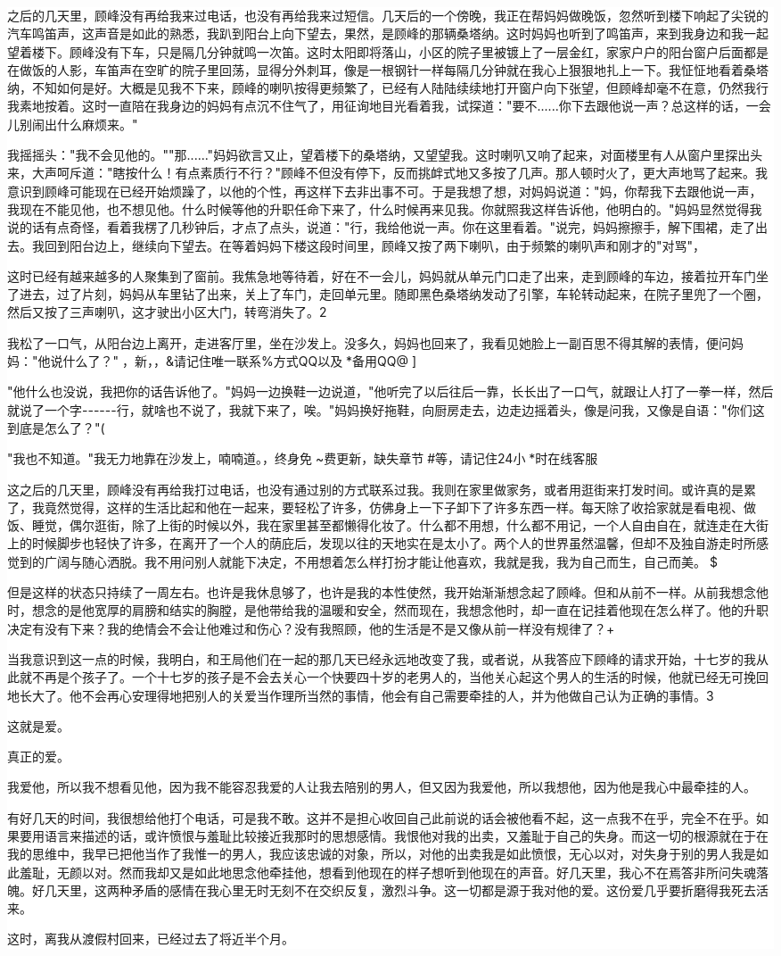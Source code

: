 

之后的几天里，顾峰没有再给我来过电话，也没有再给我来过短信。几天后的一个傍晚，我正在帮妈妈做晚饭，忽然听到楼下响起了尖锐的汽车鸣笛声，这声音是如此的熟悉，我趴到阳台上向下望去，果然，是顾峰的那辆桑塔纳。这时妈妈也听到了鸣笛声，来到我身边和我一起望着楼下。顾峰没有下车，只是隔几分钟就鸣一次笛。这时太阳即将落山，小区的院子里被镀上了一层金红，家家户户的阳台窗户后面都是在做饭的人影，车笛声在空旷的院子里回荡，显得分外刺耳，像是一根钢针一样每隔几分钟就在我心上狠狠地扎上一下。我怔怔地看着桑塔纳，不知如何是好。大概是见我不下来，顾峰的喇叭按得更频繁了，已经有人陆陆续续地打开窗户向下张望，但顾峰却毫不在意，仍然我行我素地按着。这时一直陪在我身边的妈妈有点沉不住气了，用征询地目光看着我，试探道："要不......你下去跟他说一声？总这样的话，一会儿别闹出什么麻烦来。"



我摇摇头："我不会见他的。""那......"妈妈欲言又止，望着楼下的桑塔纳，又望望我。这时喇叭又响了起来，对面楼里有人从窗户里探出头来，大声呵斥道："瞎按什么！有点素质行不行？"顾峰不但没有停下，反而挑衅式地又多按了几声。那人顿时火了，更大声地骂了起来。我意识到顾峰可能现在已经开始烦躁了，以他的个性，再这样下去非出事不可。于是我想了想，对妈妈说道："妈，你帮我下去跟他说一声，我现在不能见他，也不想见他。什么时候等他的升职任命下来了，什么时候再来见我。你就照我这样告诉他，他明白的。"妈妈显然觉得我说的话有点奇怪，看着我楞了几秒钟后，才点了点头，说道："行，我给他说一声。你在这里看着。"说完，妈妈擦擦手，解下围裙，走了出去。我回到阳台边上，继续向下望去。在等着妈妈下楼这段时间里，顾峰又按了两下喇叭，由于频繁的喇叭声和刚才的"对骂"，

这时已经有越来越多的人聚集到了窗前。我焦急地等待着，好在不一会儿，妈妈就从单元门口走了出来，走到顾峰的车边，接着拉开车门坐了进去，过了片刻，妈妈从车里钻了出来，关上了车门，走回单元里。随即黑色桑塔纳发动了引擎，车轮转动起来，在院子里兜了一个圈，然后又按了三声喇叭，这才驶出小区大门，转弯消失了。2



我松了一口气，从阳台边上离开，走进客厅里，坐在沙发上。没多久，妈妈也回来了，我看见她脸上一副百思不得其解的表情，便问妈妈："他说什么了？" ，新，，&请记住唯一联系%方式QQ以及 *备用QQ@ ]



"他什么也没说，我把你的话告诉他了。"妈妈一边换鞋一边说道，"他听完了以后往后一靠，长长出了一口气，就跟让人打了一拳一样，然后就说了一个字------行，就啥也不说了，我就下来了，唉。"妈妈换好拖鞋，向厨房走去，边走边摇着头，像是问我，又像是自语："你们这到底是怎么了？"(



"我也不知道。"我无力地靠在沙发上，喃喃道。，终身免 ~费更新，缺失章节 #等，请记住24小 *时在线客服



这之后的几天里，顾峰没有再给我打过电话，也没有通过别的方式联系过我。我则在家里做家务，或者用逛街来打发时间。或许真的是累了，我竟然觉得，这样的生活比起和他在一起来，要轻松了许多，仿佛身上一下子卸下了许多东西一样。每天除了收拾家就是看电视、做饭、睡觉，偶尔逛街，除了上街的时候以外，我在家里甚至都懒得化妆了。什么都不用想，什么都不用记，一个人自由自在，就连走在大街上的时候脚步也轻快了许多，在离开了一个人的荫庇后，发现以往的天地实在是太小了。两个人的世界虽然温馨，但却不及独自游走时所感觉到的广阔与随心洒脱。我不用问别人就能下决定，不用想着怎么样打扮才能让他喜欢，我就是我，我为自己而生，自己而美。 $



但是这样的状态只持续了一周左右。也许是我休息够了，也许是我的本性使然，我开始渐渐想念起了顾峰。但和从前不一样。从前我想念他时，想念的是他宽厚的肩膀和结实的胸膛，是他带给我的温暖和安全，然而现在，我想念他时，却一直在记挂着他现在怎么样了。他的升职决定有没有下来？我的绝情会不会让他难过和伤心？没有我照顾，他的生活是不是又像从前一样没有规律了？+



当我意识到这一点的时候，我明白，和王局他们在一起的那几天已经永远地改变了我，或者说，从我答应下顾峰的请求开始，十七岁的我从此就不再是个孩子了。一个十七岁的孩子是不会去关心一个快要四十岁的老男人的，当他关心起这个男人的生活的时候，他就已经无可挽回地长大了。他不会再心安理得地把别人的关爱当作理所当然的事情，他会有自己需要牵挂的人，并为他做自己认为正确的事情。3



这就是爱。



真正的爱。



我爱他，所以我不想看见他，因为我不能容忍我爱的人让我去陪别的男人，但又因为我爱他，所以我想他，因为他是我心中最牵挂的人。



有好几天的时间，我很想给他打个电话，可是我不敢。这并不是担心收回自己此前说的话会被他看不起，这一点我不在乎，完全不在乎。如果要用语言来描述的话，或许愤恨与羞耻比较接近我那时的思想感情。我恨他对我的出卖，又羞耻于自己的失身。而这一切的根源就在于在我的思维中，我早已把他当作了我惟一的男人，我应该忠诚的对象，所以，对他的出卖我是如此愤恨，无心以对，对失身于别的男人我是如此羞耻，无颜以对。然而我却又是如此地思念他牵挂他，想看到他现在的样子想听到他现在的声音。好几天里，我心不在焉答非所问失魂落魄。好几天里，这两种矛盾的感情在我心里无时无刻不在交织反复，激烈斗争。这一切都是源于我对他的爱。这份爱几乎要折磨得我死去活来。



这时，离我从渡假村回来，已经过去了将近半个月。
